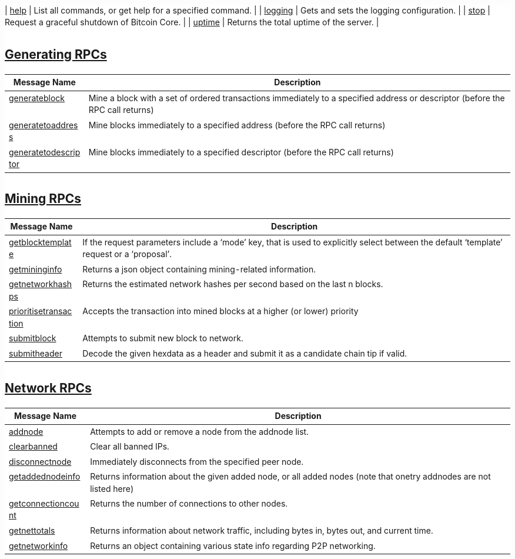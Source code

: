 | [help]("https://developer.bitcoin.org/reference/rpc/help.html")                   | List all commands, or get help for a specified command.      |
| [logging]("https://developer.bitcoin.org/reference/rpc/logging.html")             | Gets and sets the logging configuration.                     |
| [stop]("https://developer.bitcoin.org/reference/rpc/stop.html")                   | Request a graceful shutdown of Bitcoin Core.                 |
| [uptime]("https://developer.bitcoin.org/reference/rpc/uptime.html")               | Returns the total uptime of the server.                      |

## [Generating RPCs]('https://developer.bitcoin.org/reference/rpc/#generating-rpcs')

| Message Name                                                                                    | Description                                                                                                                    |
| ----------------------------------------------------------------------------------------------- | ------------------------------------------------------------------------------------------------------------------------------ |
| [generateblock]("https://developer.bitcoin.org/reference/rpc/generateblock.html")               | Mine a block with a set of ordered transactions immediately to a specified address or descriptor (before the RPC call returns) |
| [generatetoaddress]("https://developer.bitcoin.org/reference/rpc/generatetoaddress.html")       | Mine blocks immediately to a specified address (before the RPC call returns)                                                   |
| [generatetodescriptor]("https://developer.bitcoin.org/reference/rpc/generatetodescriptor.html") | Mine blocks immediately to a specified descriptor (before the RPC call returns)                                                |

## [Mining RPCs]('https://developer.bitcoin.org/reference/rpc/#mining-rpcs')

| Message Name                                                                                      | Description                                                                                                                               |
| ------------------------------------------------------------------------------------------------- | ----------------------------------------------------------------------------------------------------------------------------------------- |
| [getblocktemplate]("https://developer.bitcoin.org/reference/rpc/getblocktemplate.html")           | If the request parameters include a ‘mode’ key, that is used to explicitly select between the default ‘template’ request or a ‘proposal’. |
| [getmininginfo]("https://developer.bitcoin.org/reference/rpc/getmininginfo.html")                 | Returns a json object containing mining-related information.                                                                              |
| [getnetworkhashps]("https://developer.bitcoin.org/reference/rpc/getnetworkhashps.html")           | Returns the estimated network hashes per second based on the last n blocks.                                                               |
| [prioritisetransaction]("https://developer.bitcoin.org/reference/rpc/prioritisetransaction.html") | Accepts the transaction into mined blocks at a higher (or lower) priority                                                                 |
| [submitblock]("https://developer.bitcoin.org/reference/rpc/submitblock.html")                     | Attempts to submit new block to network.                                                                                                  |
| [submitheader]("https://developer.bitcoin.org/reference/rpc/submitheader.html")                   | Decode the given hexdata as a header and submit it as a candidate chain tip if valid.                                                     |

## [Network RPCs]('https://developer.bitcoin.org/reference/rpc/#network-rpcs')

| Message Name                                                                                | Description                                                                                                        |
| ------------------------------------------------------------------------------------------- | ------------------------------------------------------------------------------------------------------------------ |
| [addnode]("https://developer.bitcoin.org/reference/rpc/addnode.html")                       | Attempts to add or remove a node from the addnode list.                                                            |
| [clearbanned]("https://developer.bitcoin.org/reference/rpc/clearbanned.html")               | Clear all banned IPs.                                                                                              |
| [disconnectnode]("https://developer.bitcoin.org/reference/rpc/disconnectnode.html")         | Immediately disconnects from the specified peer node.                                                              |
| [getaddednodeinfo]("https://developer.bitcoin.org/reference/rpc/getaddednodeinfo.html")     | Returns information about the given added node, or all added nodes (note that onetry addnodes are not listed here) |
| [getconnectioncount]("https://developer.bitcoin.org/reference/rpc/getconnectioncount.html") | Returns the number of connections to other nodes.                                                                  |
| [getnettotals]("https://developer.bitcoin.org/reference/rpc/getnettotals.html")             | Returns information about network traffic, including bytes in, bytes out, and current time.                        |
| [getnetworkinfo]("https://developer.bitcoin.org/reference/rpc/getnetworkinfo.html")         | Returns an object containing various state info regarding P2P networking.                                          |